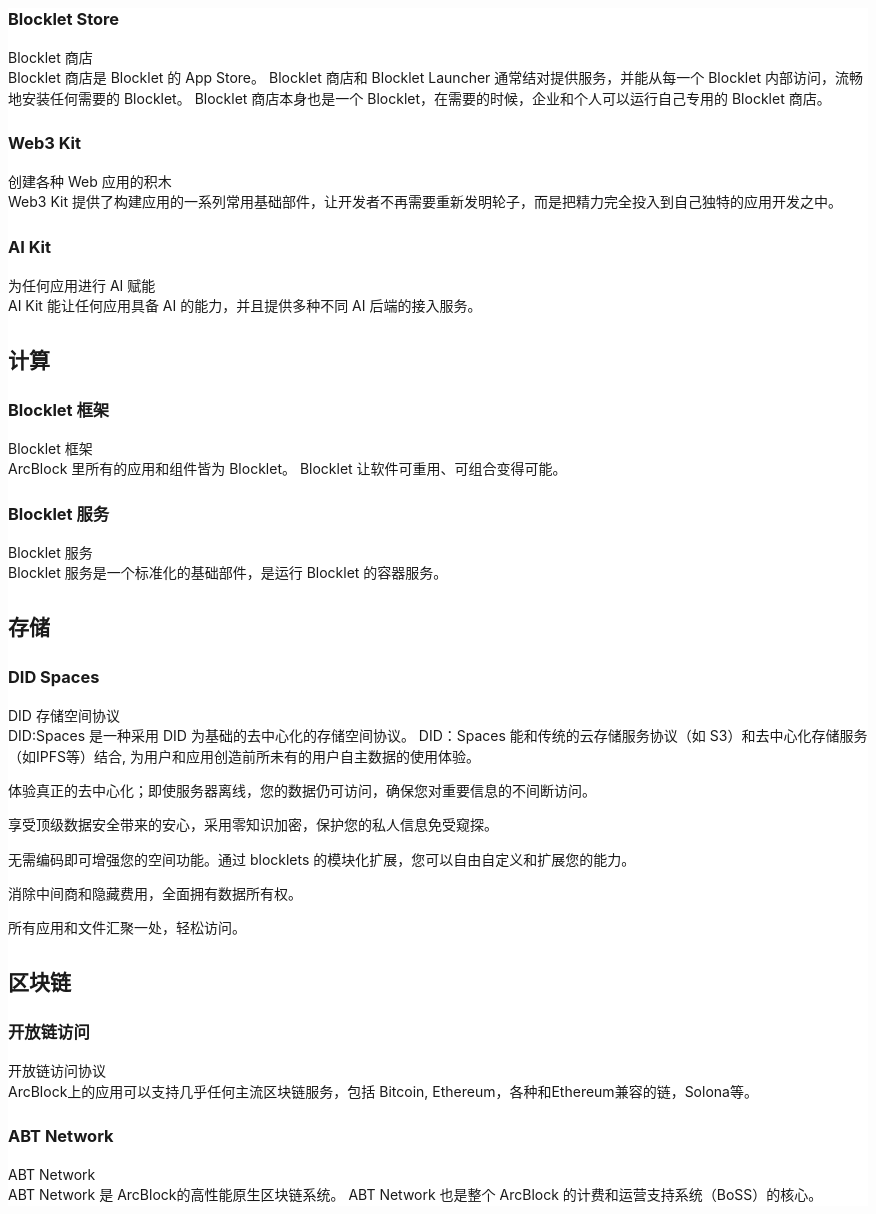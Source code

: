### Blocklet Store
Blocklet 商店  
Blocklet 商店是 Blocklet 的 App Store。 Blocklet 商店和 Blocklet Launcher 通常结对提供服务，并能从每一个 Blocklet 内部访问，流畅地安装任何需要的 Blocklet。
Blocklet 商店本身也是一个 Blocklet，在需要的时候，企业和个人可以运行自己专用的 Blocklet 商店。

### Web3 Kit
创建各种 Web 应用的积木  
Web3 Kit 提供了构建应用的一系列常用基础部件，让开发者不再需要重新发明轮子，而是把精力完全投入到自己独特的应用开发之中。

### AI Kit
为任何应用进行 AI 赋能  
AI Kit 能让任何应用具备 AI 的能力，并且提供多种不同 AI 后端的接入服务。

## 计算

### Blocklet 框架
Blocklet 框架  
ArcBlock 里所有的应用和组件皆为 Blocklet。
Blocklet 让软件可重用、可组合变得可能。

### Blocklet 服务
Blocklet 服务  
Blocklet 服务是一个标准化的基础部件，是运行 Blocklet 的容器服务。

## 存储

### DID Spaces
DID 存储空间协议  
DID:Spaces 是一种采用 DID 为基础的去中心化的存储空间协议。 DID：Spaces 能和传统的云存储服务协议（如 S3）和去中心化存储服务（如IPFS等）结合, 为用户和应用创造前所未有的用户自主数据的使用体验。

体验真正的去中心化；即使服务器离线，您的数据仍可访问，确保您对重要信息的不间断访问。

享受顶级数据安全带来的安心，采用零知识加密，保护您的私人信息免受窥探。

无需编码即可增强您的空间功能。通过 blocklets 的模块化扩展，您可以自由自定义和扩展您的能力。

消除中间商和隐藏费用，全面拥有数据所有权。

所有应用和文件汇聚一处，轻松访问。

## 区块链

### 开放链访问
开放链访问协议  
ArcBlock上的应用可以支持几乎任何主流区块链服务，包括 Bitcoin, Ethereum，各种和Ethereum兼容的链，Solona等。

### ABT Network
ABT Network  
ABT Network 是 ArcBlock的高性能原生区块链系统。 ABT Network 也是整个 ArcBlock 的计费和运营支持系统（BoSS）的核心。
